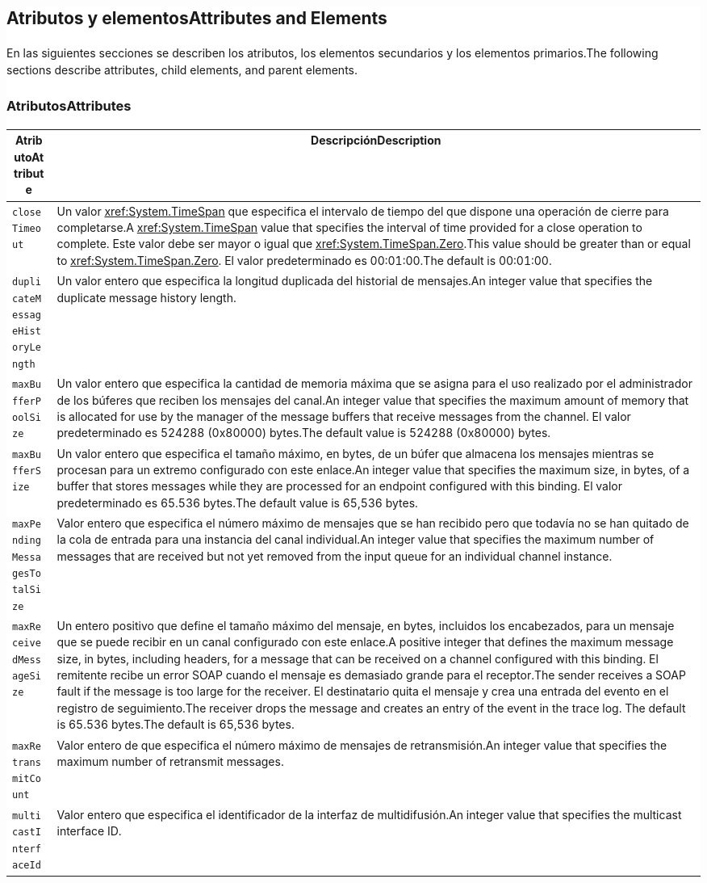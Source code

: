 ## <a name="attributes-and-elements"></a><span data-ttu-id="1805d-104">Atributos y elementos</span><span class="sxs-lookup"><span data-stu-id="1805d-104">Attributes and Elements</span></span>  

 <span data-ttu-id="1805d-105">En las siguientes secciones se describen los atributos, los elementos secundarios y los elementos primarios.</span><span class="sxs-lookup"><span data-stu-id="1805d-105">The following sections describe attributes, child elements, and parent elements.</span></span>  
  
### <a name="attributes"></a><span data-ttu-id="1805d-106">Atributos</span><span class="sxs-lookup"><span data-stu-id="1805d-106">Attributes</span></span>  
  
|<span data-ttu-id="1805d-107">Atributo</span><span class="sxs-lookup"><span data-stu-id="1805d-107">Attribute</span></span>|<span data-ttu-id="1805d-108">Descripción</span><span class="sxs-lookup"><span data-stu-id="1805d-108">Description</span></span>|  
|---------------|-----------------|  
|`closeTimeout`|<span data-ttu-id="1805d-109">Un valor <xref:System.TimeSpan> que especifica el intervalo de tiempo del que dispone una operación de cierre para completarse.</span><span class="sxs-lookup"><span data-stu-id="1805d-109">A <xref:System.TimeSpan> value that specifies the interval of time provided for a close operation to complete.</span></span> <span data-ttu-id="1805d-110">Este valor debe ser mayor o igual que <xref:System.TimeSpan.Zero>.</span><span class="sxs-lookup"><span data-stu-id="1805d-110">This value should be greater than or equal to <xref:System.TimeSpan.Zero>.</span></span> <span data-ttu-id="1805d-111">El valor predeterminado es 00:01:00.</span><span class="sxs-lookup"><span data-stu-id="1805d-111">The default is 00:01:00.</span></span>|  
|`duplicateMessageHistoryLength`|<span data-ttu-id="1805d-112">Un valor entero que especifica la longitud duplicada del historial de mensajes.</span><span class="sxs-lookup"><span data-stu-id="1805d-112">An integer value that specifies the duplicate message history length.</span></span>|  
|`maxBufferPoolSize`|<span data-ttu-id="1805d-113">Un valor entero que especifica la cantidad de memoria máxima que se asigna para el uso realizado por el administrador de los búferes que reciben los mensajes del canal.</span><span class="sxs-lookup"><span data-stu-id="1805d-113">An integer value that specifies the maximum amount of memory that is allocated for use by the manager of the message buffers that receive messages from the channel.</span></span> <span data-ttu-id="1805d-114">El valor predeterminado es 524288 (0x80000) bytes.</span><span class="sxs-lookup"><span data-stu-id="1805d-114">The default value is 524288 (0x80000) bytes.</span></span>|  
|`maxBufferSize`|<span data-ttu-id="1805d-115">Un valor entero que especifica el tamaño máximo, en bytes, de un búfer que almacena los mensajes mientras se procesan para un extremo configurado con este enlace.</span><span class="sxs-lookup"><span data-stu-id="1805d-115">An integer value that specifies the maximum size, in bytes, of a buffer that stores messages while they are processed for an endpoint configured with this binding.</span></span> <span data-ttu-id="1805d-116">El valor predeterminado es 65.536 bytes.</span><span class="sxs-lookup"><span data-stu-id="1805d-116">The default value is 65,536 bytes.</span></span>|  
|`maxPendingMessagesTotalSize`|<span data-ttu-id="1805d-117">Valor entero que especifica el número máximo de mensajes que se han recibido pero que todavía no se han quitado de la cola de entrada para una instancia del canal individual.</span><span class="sxs-lookup"><span data-stu-id="1805d-117">An integer value that specifies the maximum number of messages that are received but not yet removed from the input queue for an individual channel instance.</span></span>|  
|`maxReceivedMessageSize`|<span data-ttu-id="1805d-118">Un entero positivo que define el tamaño máximo del mensaje, en bytes, incluidos los encabezados, para un mensaje que se puede recibir en un canal configurado con este enlace.</span><span class="sxs-lookup"><span data-stu-id="1805d-118">A positive integer that defines the maximum message size, in bytes, including headers, for a message that can be received on a channel configured with this binding.</span></span> <span data-ttu-id="1805d-119">El remitente recibe un error SOAP cuando el mensaje es demasiado grande para el receptor.</span><span class="sxs-lookup"><span data-stu-id="1805d-119">The sender receives a SOAP fault if the message is too large for the receiver.</span></span> <span data-ttu-id="1805d-120">El destinatario quita el mensaje y crea una entrada del evento en el registro de seguimiento.</span><span class="sxs-lookup"><span data-stu-id="1805d-120">The receiver drops the message and creates an entry of the event in the trace log.</span></span> <span data-ttu-id="1805d-121">The default is 65.536 bytes.</span><span class="sxs-lookup"><span data-stu-id="1805d-121">The default is 65,536 bytes.</span></span>|  
|`maxRetransmitCount`|<span data-ttu-id="1805d-122">Valor entero de que especifica el número máximo de mensajes de retransmisión.</span><span class="sxs-lookup"><span data-stu-id="1805d-122">An integer value that specifies the maximum number of retransmit messages.</span></span>|  
|`multicastInterfaceId`|<span data-ttu-id="1805d-123">Valor entero que especifica el identificador de la interfaz de multidifusión.</span><span class="sxs-lookup"><span data-stu-id="1805d-123">An integer value that specifies the multicast interface ID.</span></span>|  
